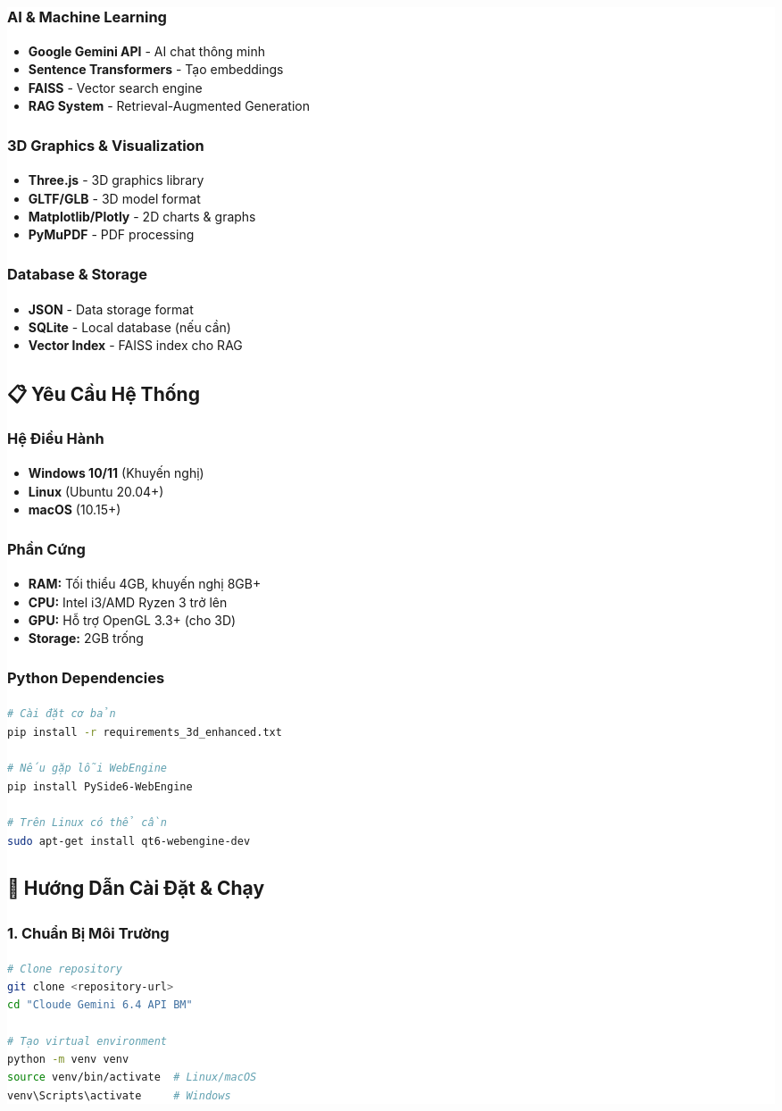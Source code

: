 ### AI & Machine Learning
- **Google Gemini API** - AI chat thông minh
- **Sentence Transformers** - Tạo embeddings
- **FAISS** - Vector search engine
- **RAG System** - Retrieval-Augmented Generation

### 3D Graphics & Visualization
- **Three.js** - 3D graphics library
- **GLTF/GLB** - 3D model format
- **Matplotlib/Plotly** - 2D charts & graphs
- **PyMuPDF** - PDF processing

### Database & Storage
- **JSON** - Data storage format
- **SQLite** - Local database (nếu cần)
- **Vector Index** - FAISS index cho RAG

## 📋 Yêu Cầu Hệ Thống

### Hệ Điều Hành
- **Windows 10/11** (Khuyến nghị)
- **Linux** (Ubuntu 20.04+)
- **macOS** (10.15+)

### Phần Cứng
- **RAM:** Tối thiểu 4GB, khuyến nghị 8GB+
- **CPU:** Intel i3/AMD Ryzen 3 trở lên
- **GPU:** Hỗ trợ OpenGL 3.3+ (cho 3D)
- **Storage:** 2GB trống

### Python Dependencies
```bash
# Cài đặt cơ bản
pip install -r requirements_3d_enhanced.txt

# Nếu gặp lỗi WebEngine
pip install PySide6-WebEngine

# Trên Linux có thể cần
sudo apt-get install qt6-webengine-dev
```

## 🚀 Hướng Dẫn Cài Đặt & Chạy

### 1. Chuẩn Bị Môi Trường
```bash
# Clone repository
git clone <repository-url>
cd "Cloude Gemini 6.4 API BM"

# Tạo virtual environment
python -m venv venv
source venv/bin/activate  # Linux/macOS
venv\Scripts\activate     # Windows
```
